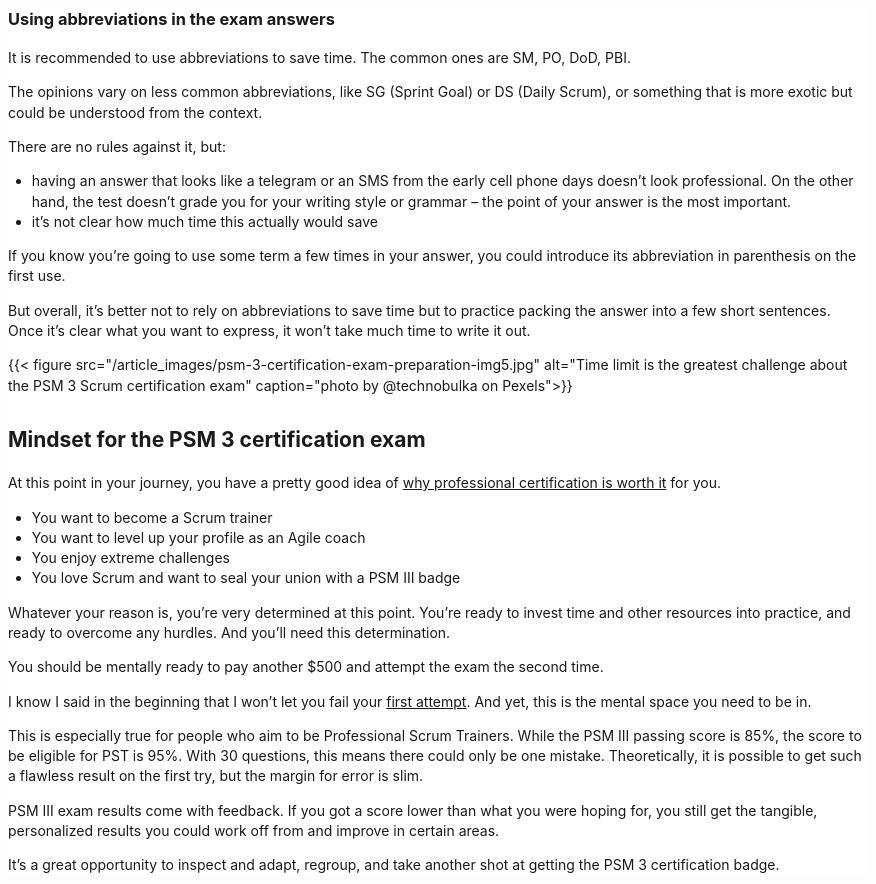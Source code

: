 
### Using abbreviations in the exam answers

It is recommended to use abbreviations to save time. The common ones are SM, PO, DoD, PBI.

The opinions vary on less common abbreviations, like SG (Sprint Goal) or DS (Daily Scrum), or something that is more exotic but could be understood from the context.

There are no rules against it, but:


* having an answer that looks like a telegram or an SMS from the early cell phone days doesn’t look professional. On the other hand, the test doesn’t grade you for your writing style or grammar – the point of your answer is the most important.
* it’s not clear how much time this actually would save

If you know you’re going to use some term a few times in your answer, you could introduce its abbreviation in parenthesis on the first use.

But overall, it’s better not to rely on abbreviations to save time but to practice packing the answer into a few short sentences. Once it’s clear what you want to express, it won’t take much time to write it out.

{{< figure src="/article_images/psm-3-certification-exam-preparation-img5.jpg" alt="Time limit is the greatest challenge about the PSM 3 Scrum certification exam" caption="photo by \@technobulka on Pexels">}}

## Mindset for the PSM 3 certification exam

At this point in your journey, you have a pretty good idea of [why professional certification is worth it](/articles/are-certifications-worth-it/) for you.

* You want to become a Scrum trainer
* You want to level up your profile as an Agile coach
* You enjoy extreme challenges
* You love Scrum and want to seal your union with a PSM III badge

Whatever your reason is, you’re very determined at this point. You’re ready to invest time and other resources into practice, and ready to overcome any hurdles. And you’ll need this determination.

<p class="paragraph_highlight">You should be mentally ready to pay another $500 and attempt the exam the second time.</p>

I know I said in the beginning that I won’t let you fail your [first attempt](/articles/how-pass-certification-exam-test-first-try-tips-techniques/). And yet, this is the mental space you need to be in.

This is especially true for people who aim to be Professional Scrum Trainers. While the PSM III passing score is 85%, the score to be eligible for PST is 95%. With 30 questions, this means there could only be one mistake. Theoretically, it is possible to get such a flawless result on the first try, but the margin for error is slim.

PSM III exam results come with feedback. If you got a score lower than what you were hoping for, you still get the tangible, personalized results you could work off from and improve in certain areas.

It’s a great opportunity to inspect and adapt, regroup, and take another shot at getting the PSM 3 certification badge.

